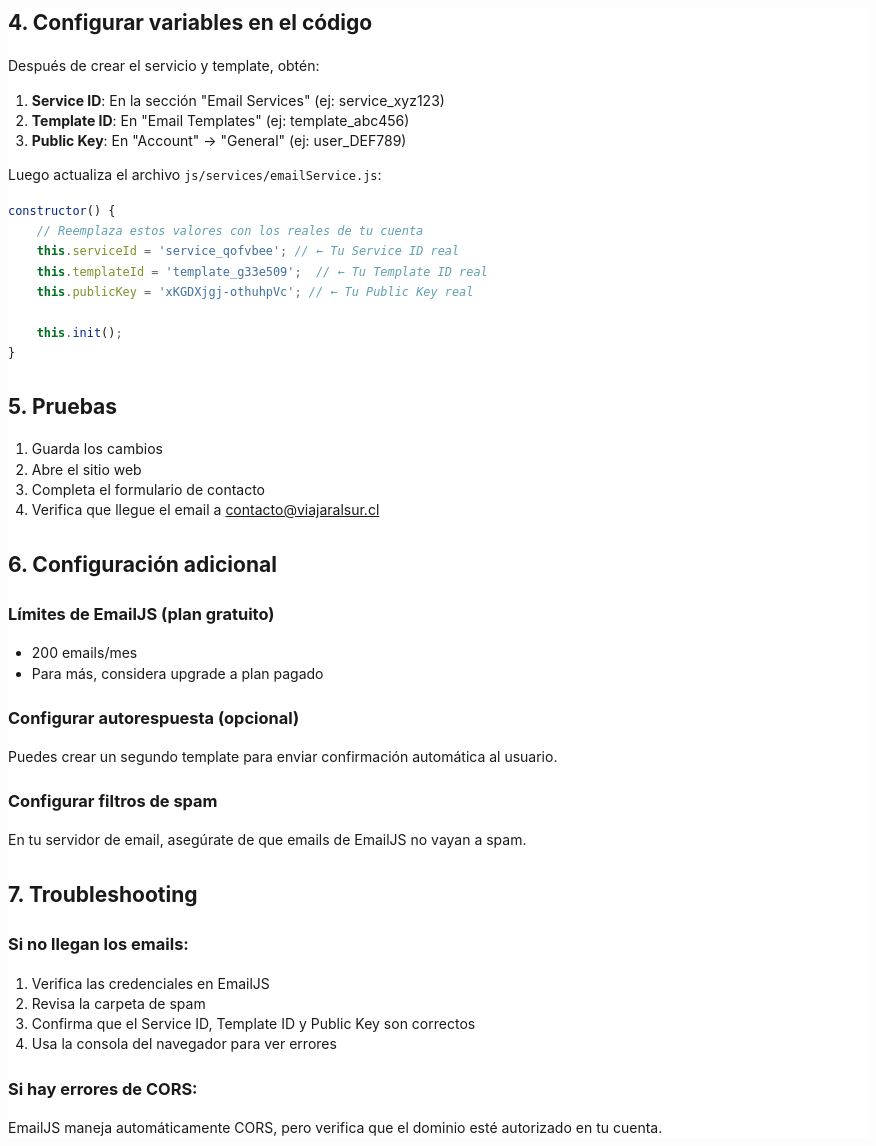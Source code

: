 ## 4. Configurar variables en el código

Después de crear el servicio y template, obtén:

1. **Service ID**: En la sección "Email Services" (ej: service_xyz123)
2. **Template ID**: En "Email Templates" (ej: template_abc456)  
3. **Public Key**: En "Account" → "General" (ej: user_DEF789)

Luego actualiza el archivo `js/services/emailService.js`:

```javascript
constructor() {
    // Reemplaza estos valores con los reales de tu cuenta
    this.serviceId = 'service_qofvbee'; // ← Tu Service ID real
    this.templateId = 'template_g33e509';  // ← Tu Template ID real
    this.publicKey = 'xKGDXjgj-othuhpVc'; // ← Tu Public Key real
    
    this.init();
}
```

## 5. Pruebas

1. Guarda los cambios
2. Abre el sitio web
3. Completa el formulario de contacto
4. Verifica que llegue el email a contacto@viajaralsur.cl

## 6. Configuración adicional

### Límites de EmailJS (plan gratuito)
- 200 emails/mes
- Para más, considera upgrade a plan pagado

### Configurar autorespuesta (opcional)
Puedes crear un segundo template para enviar confirmación automática al usuario.

### Configurar filtros de spam
En tu servidor de email, asegúrate de que emails de EmailJS no vayan a spam.

## 7. Troubleshooting

### Si no llegan los emails:
1. Verifica las credenciales en EmailJS
2. Revisa la carpeta de spam
3. Confirma que el Service ID, Template ID y Public Key son correctos
4. Usa la consola del navegador para ver errores

### Si hay errores de CORS:
EmailJS maneja automáticamente CORS, pero verifica que el dominio esté autorizado en tu cuenta.
